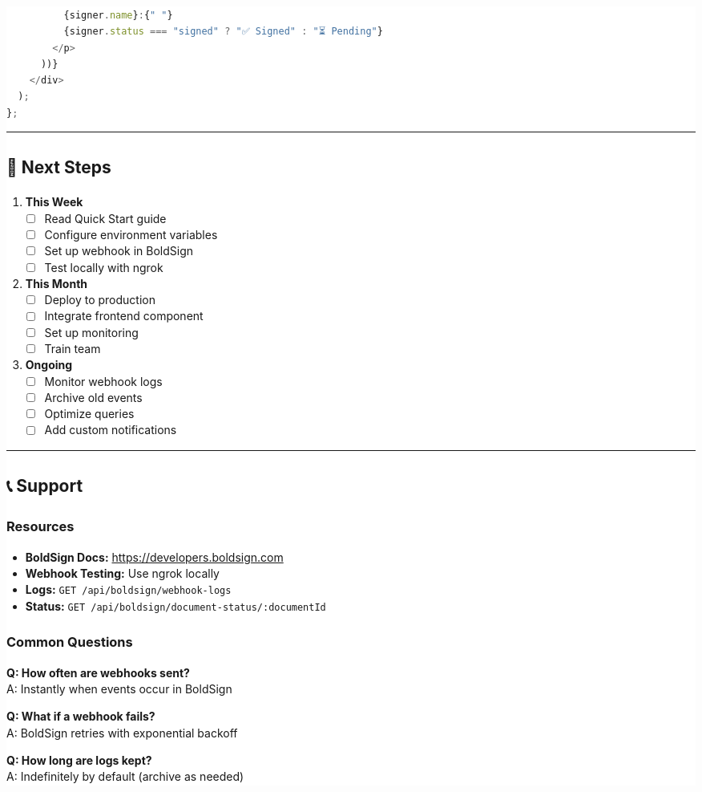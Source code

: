 ```typescript
          {signer.name}:{" "}
          {signer.status === "signed" ? "✅ Signed" : "⏳ Pending"}
        </p>
      ))}
    </div>
  );
};
```

---

## 🎯 Next Steps

1. **This Week**
   - [ ] Read Quick Start guide
   - [ ] Configure environment variables
   - [ ] Set up webhook in BoldSign
   - [ ] Test locally with ngrok

2. **This Month**
   - [ ] Deploy to production
   - [ ] Integrate frontend component
   - [ ] Set up monitoring
   - [ ] Train team

3. **Ongoing**
   - [ ] Monitor webhook logs
   - [ ] Archive old events
   - [ ] Optimize queries
   - [ ] Add custom notifications

---

## 📞 Support

### Resources
- **BoldSign Docs:** https://developers.boldsign.com
- **Webhook Testing:** Use ngrok locally
- **Logs:** `GET /api/boldsign/webhook-logs`
- **Status:** `GET /api/boldsign/document-status/:documentId`

### Common Questions

**Q: How often are webhooks sent?**  
A: Instantly when events occur in BoldSign

**Q: What if a webhook fails?**  
A: BoldSign retries with exponential backoff

**Q: How long are logs kept?**  
A: Indefinitely by default (archive as needed)
